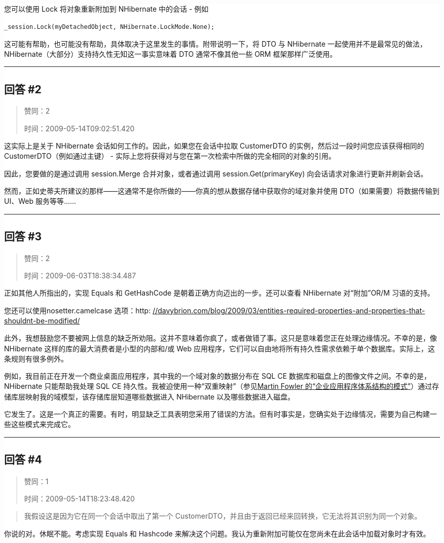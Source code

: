 您可以使用 Lock 将对象重新附加到 NHibernate 中的会话 - 例如

```
_session.Lock(myDetachedObject, NHibernate.LockMode.None); 
```

这可能有帮助，也可能没有帮助，具体取决于这里发生的事情。附带说明一下，将 DTO 与 NHibernate 一起使用并不是最常见的做法，NHibernate（大部分）支持持久性无知这一事实意味着 DTO 通常不像其他一些 ORM 框架那样广泛使用。

* * *

## 回答 #2

> 赞同：2
> 
> 时间：2009-05-14T09:02:51.420

这实际上是关于 NHibernate 会话如何工作的。因此，如果您在会话中拉取 CustomerDTO 的实例，然后过一段时间您应该获得相同的 CustomerDTO（例如通过主键） - 实际上您将获得对与您在第一次检索中所做的完全相同的对象的引用。

因此，您要做的是通过调用 session.Merge 合并对象，或者通过调用 session.Get(primaryKey) 向会话请求对象进行更新并刷新会话。

然而，正如史蒂夫所建议的那样——这通常不是你所做的——你真的想从数据存储中获取你的域对象并使用 DTO（如果需要）将数据传输到 UI、Web 服务等等......

* * *

## 回答 #3

> 赞同：2
> 
> 时间：2009-06-03T18:38:34.487

正如其他人所指出的，实现 Equals 和 GetHashCode 是朝着正确方向迈出的一步。还可以查看 NHibernate 对“附加”OR/M 习语的支持。

您还可以使用nosetter.camelcase 选项：http: [//davybrion.com/blog/2009/03/entities-required-properties-and-properties-that-shouldnt-be-modified/](http://davybrion.com/blog/2009/03/entities-required-properties-and-properties-that-shouldnt-be-modified/)

此外，我想鼓励您不要被网上信息的缺乏所劝阻。这并不意味着你疯了，或者做错了事。这只是意味着您正在处理边缘情况。不幸的是，像 NHibernate 这样的库的最大消费者是小型的内部和/或 Web 应用程序，它们可以自由地将所有持久性需求依赖于单个数据库。实际上，这条规则有很多例外。

例如，我目前正在开发一个商业桌面应用程序，其中我的一个域对象的数据分布在 SQL CE 数据库和磁盘上的图像文件之间。不幸的是，NHibernate 只能帮助我处理 SQL CE 持久性。我被迫使用一种“双重映射”（参见[Martin Fowler 的“企业应用程序体系结构的模式”](https://rads.stackoverflow.com/amzn/click/com/0321127420)）通过存储库层映射我的域模型，该存储库层知道哪些数据进入 NHibernate 以及哪些数据进入磁盘。

它发生了。这是一个真正的需要。有时，明显缺乏工具表明您采用了错误的方法。但有时事实是，您确实处于边缘情况，需要为自己构建一些这些模式来完成它。

* * *

## 回答 #4

> 赞同：1
> 
> 时间：2009-05-14T18:23:48.420

> 我假设这是因为它在同一个会话中取出了第一个 CustomerDTO，并且由于返回已经来回转换，它无法将其识别为同一个对象。

你说的对。休眠不能。考虑实现 Equals 和 Hashcode 来解决这个问题。我认为重新附加可能仅在您尚未在此会话中加载对象时才有效。
